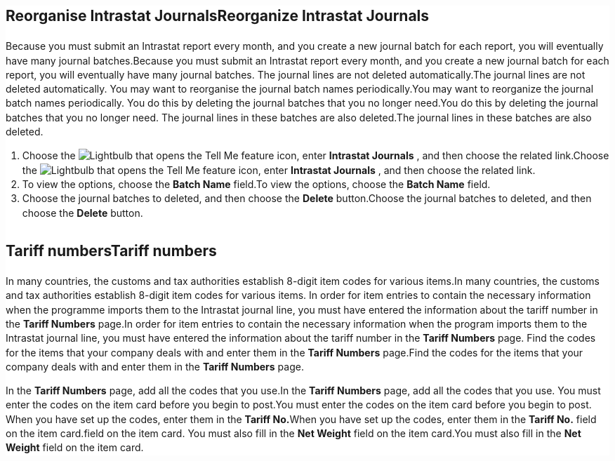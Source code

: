 ## <a name="reorganize-intrastat-journals"></a><span data-ttu-id="06fca-203">Reorganise Intrastat Journals</span><span class="sxs-lookup"><span data-stu-id="06fca-203">Reorganize Intrastat Journals</span></span>
<span data-ttu-id="06fca-204">Because you must submit an Intrastat report every month, and you create a new journal batch for each report, you will eventually have many journal batches.</span><span class="sxs-lookup"><span data-stu-id="06fca-204">Because you must submit an Intrastat report every month, and you create a new journal batch for each report, you will eventually have many journal batches.</span></span> <span data-ttu-id="06fca-205">The journal lines are not deleted automatically.</span><span class="sxs-lookup"><span data-stu-id="06fca-205">The journal lines are not deleted automatically.</span></span> <span data-ttu-id="06fca-206">You may want to reorganise the journal batch names periodically.</span><span class="sxs-lookup"><span data-stu-id="06fca-206">You may want to reorganize the journal batch names periodically.</span></span> <span data-ttu-id="06fca-207">You do this by deleting the journal batches that you no longer need.</span><span class="sxs-lookup"><span data-stu-id="06fca-207">You do this by deleting the journal batches that you no longer need.</span></span> <span data-ttu-id="06fca-208">The journal lines in these batches are also deleted.</span><span class="sxs-lookup"><span data-stu-id="06fca-208">The journal lines in these batches are also deleted.</span></span>  

1. <span data-ttu-id="06fca-209">Choose the ![Lightbulb that opens the Tell Me feature](media/ui-search/search_small.png "Tell me what you want to do") icon, enter **Intrastat Journals** , and then choose the related link.</span><span class="sxs-lookup"><span data-stu-id="06fca-209">Choose the ![Lightbulb that opens the Tell Me feature](media/ui-search/search_small.png "Tell me what you want to do") icon, enter **Intrastat Journals** , and then choose the related link.</span></span>  
2. <span data-ttu-id="06fca-210">To view the options, choose the **Batch Name** field.</span><span class="sxs-lookup"><span data-stu-id="06fca-210">To view the options, choose the **Batch Name** field.</span></span>  
3. <span data-ttu-id="06fca-211">Choose the journal batches to deleted, and then choose the **Delete** button.</span><span class="sxs-lookup"><span data-stu-id="06fca-211">Choose the journal batches to deleted, and then choose the **Delete** button.</span></span>  

## <a name="tariff-numbers"></a><span data-ttu-id="06fca-212">Tariff numbers</span><span class="sxs-lookup"><span data-stu-id="06fca-212">Tariff numbers</span></span>

<span data-ttu-id="06fca-213">In many countries, the customs and tax authorities establish 8-digit item codes for various items.</span><span class="sxs-lookup"><span data-stu-id="06fca-213">In many countries, the customs and tax authorities establish 8-digit item codes for various items.</span></span> <span data-ttu-id="06fca-214">In order for item entries to contain the necessary information when the programme imports them to the Intrastat journal line, you must have entered the information about the tariff number in the **Tariff Numbers** page.</span><span class="sxs-lookup"><span data-stu-id="06fca-214">In order for item entries to contain the necessary information when the program imports them to the Intrastat journal line, you must have entered the information about the tariff number in the **Tariff Numbers** page.</span></span> <span data-ttu-id="06fca-215">Find the codes for the items that your company deals with and enter them in the **Tariff Numbers** page.</span><span class="sxs-lookup"><span data-stu-id="06fca-215">Find the codes for the items that your company deals with and enter them in the **Tariff Numbers** page.</span></span>

<span data-ttu-id="06fca-216">In the **Tariff Numbers** page, add all the codes that you use.</span><span class="sxs-lookup"><span data-stu-id="06fca-216">In the **Tariff Numbers** page, add all the codes that you use.</span></span> <span data-ttu-id="06fca-217">You must enter the codes on the item card before you begin to post.</span><span class="sxs-lookup"><span data-stu-id="06fca-217">You must enter the codes on the item card before you begin to post.</span></span> <span data-ttu-id="06fca-218">When you have set up the codes, enter them in the **Tariff No.**</span><span class="sxs-lookup"><span data-stu-id="06fca-218">When you have set up the codes, enter them in the **Tariff No.**</span></span> <span data-ttu-id="06fca-219">field on the item card.</span><span class="sxs-lookup"><span data-stu-id="06fca-219">field on the item card.</span></span> <span data-ttu-id="06fca-220">You must also fill in the **Net Weight** field on the item card.</span><span class="sxs-lookup"><span data-stu-id="06fca-220">You must also fill in the **Net Weight** field on the item card.</span></span>
